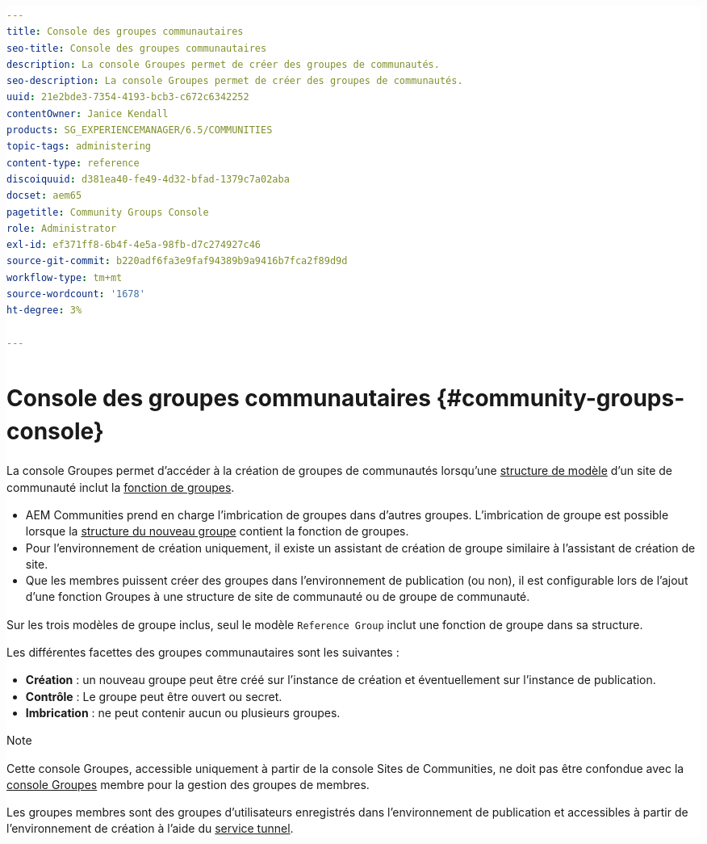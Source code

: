 ```yaml
---
title: Console des groupes communautaires
seo-title: Console des groupes communautaires
description: La console Groupes permet de créer des groupes de communautés.
seo-description: La console Groupes permet de créer des groupes de communautés.
uuid: 21e2bde3-7354-4193-bcb3-c672c6342252
contentOwner: Janice Kendall
products: SG_EXPERIENCEMANAGER/6.5/COMMUNITIES
topic-tags: administering
content-type: reference
discoiquuid: d381ea40-fe49-4d32-bfad-1379c7a02aba
docset: aem65
pagetitle: Community Groups Console
role: Administrator
exl-id: ef371ff8-6b4f-4e5a-98fb-d7c274927c46
source-git-commit: b220adf6fa3e9faf94389b9a9416b7fca2f89d9d
workflow-type: tm+mt
source-wordcount: '1678'
ht-degree: 3%

---
```


# Console des groupes communautaires {#community-groups-console}

La console Groupes permet d’accéder à la création de groupes de communautés lorsqu’une [structure de modèle](/help/communities/sites-console.md#step1) d’un site de communauté inclut la [fonction de groupes](/help/communities/functions.md#groups-function).

* AEM Communities prend en charge l’imbrication de groupes dans d’autres groupes. L’imbrication de groupe est possible lorsque la [structure du nouveau groupe](/help/communities/tools-groups.md) contient la fonction de groupes.
* Pour l’environnement de création uniquement, il existe un assistant de création de groupe similaire à l’assistant de création de site.
* Que les membres puissent créer des groupes dans l’environnement de publication (ou non), il est configurable lors de l’ajout d’une fonction Groupes à une structure de site de communauté ou de groupe de communauté.

Sur les trois modèles de groupe inclus, seul le modèle `Reference Group` inclut une fonction de groupe dans sa structure.

Les différentes facettes des groupes communautaires sont les suivantes :

* **Création** : un nouveau groupe peut être créé sur l’instance de création et éventuellement sur l’instance de publication.
* **Contrôle** : Le groupe peut être ouvert ou secret.
* **Imbrication** : ne peut contenir aucun ou plusieurs groupes.



>[!NOTE]
>
>Cette console Groupes, accessible uniquement à partir de la console Sites de Communities, ne doit pas être confondue avec la [console Groupes](/help/communities/members.md) membre pour la gestion des groupes de membres.
>
>Les groupes membres sont des groupes d’utilisateurs enregistrés dans l’environnement de publication et accessibles à partir de l’environnement de création à l’aide du [service tunnel](/help/communities/deploy-communities.md#tunnel-service-on-author).
